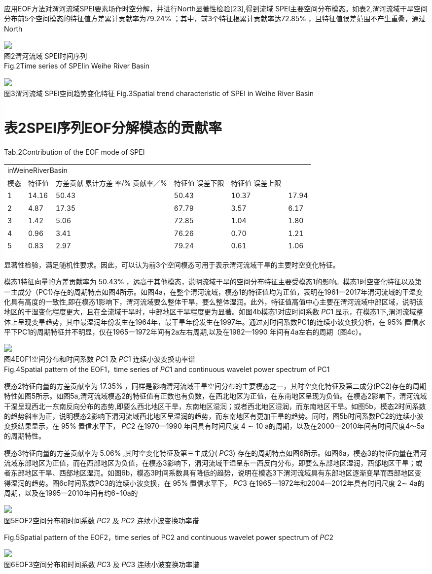 应用EOF方法对渭河流域SPEI要素场作时空分解，并进行North显著性检验[23],得到流域 SPEI主要空间分布模态。如表2,渭河流域干旱空间分布前5个空间模态的特征值方差累计贡献率为$7 9 . 2 4 \%$ ；其中，前3个特征根累计贡献率达$7 2 . 8 5 \%$ ，且特征值误差范围不产生重叠，通过North

![](images/395d43c13935a87354458e171403c63c194d121523878e0f035864d46349b976.jpg)  
图2渭河流域 SPEI时间序列  
Fig.2Time series of SPEIin Weihe River Basin

![](images/dea28ee965b44de7d0369861e2a296991cc1acb5c5345a9510ecdecca0cdab6c.jpg)  
图3渭河流域 SPEI空间趋势变化特征 Fig.3Spatial trend characteristic of SPEI in Weihe River Basin

# 表2SPEI序列EOF分解模态的贡献率

Tab.2Contribution of the EOF mode of SPEI   

<html><body><table><tr><td colspan="5">inWeineRiverBasin</td></tr><tr><td>模态</td><td>特征值</td><td>方差贡献 累计方差 率/% 贡献率／%</td><td>特征值 误差下限</td><td>特征值 误差上限</td></tr><tr><td>1</td><td>14.16</td><td>50.43</td><td>50.43</td><td>10.37</td><td>17.94</td></tr><tr><td>2</td><td>4.87</td><td>17.35</td><td>67.79</td><td>3.57</td><td>6.17</td></tr><tr><td>3</td><td>1.42</td><td>5.06</td><td>72.85</td><td>1.04</td><td>1.80</td></tr><tr><td>4</td><td>0.96</td><td>3.41</td><td>76.26</td><td>0.70</td><td>1.21</td></tr><tr><td>5</td><td>0.83</td><td>2.97</td><td>79.24</td><td>0.61</td><td>1.06</td></tr></table></body></html>

显著性检验，满足随机性要求。因此，可以认为前3个空间模态可用于表示渭河流域干旱的主要时空变化特征。

模态1特征向量的方差贡献率为 $5 0 . 4 3 \%$ ，远高于其他模态，说明流域干旱的空间分布特征主要受模态1的影响。模态1时空变化特征以及第一主成分（PC1)存在的周期特点如图4所示。如图4a，在整个渭河流域，模态1的特征值均为正值，表明在1961—2017年渭河流域的干湿变化具有高度的一致性,即在模态1影响下，渭河流域要么整体干旱，要么整体湿润。此外，特征值高值中心主要在渭河流域中部区域，说明该地区的干湿变化程度更大，且在全流域干旱时，中部地区干旱程度更为显著。如图4b模态1对应时间系数 $P C 1$ 显示，在模态1下,渭河流域整体上呈现变旱趋势，其中最湿润年份发生在1964年，最干旱年份发生在1997年。通过对时间系数PC1的连续小波变换分析，在 $9 5 \%$ 置信水平下PC1的周期特征并不明显，仅在1965一1972年间有2a左右周期,以及在1982—1990 年间有4a左右的周期（图4c）。

![](images/43db92657289aa4425e668b9896677d6cc3c147d5593bc24bf1c5f6635d99833.jpg)  
图4EOF1空间分布和时间系数 $P C 1$ 及 $P C 1$ 连续小波变换功率谱  
Fig.4Spatial pattern of the EOF1，time series of $P C 1$ and continuous wavelet power spectrum of PC1

模态2特征向量的方差贡献率为 $1 7 . 3 5 \%$ ，同样是影响渭河流域干旱空间分布的主要模态之一，其时空变化特征及第二成分(PC2)存在的周期特性如图5所示。如图5a,渭河流域模态2的特征值有正数也有负数，在西北地区为正值，在东南地区呈现为负值。在模态2影响下，渭河流域干湿呈现西北一东南反向分布的态势,即要么西北地区干旱，东南地区湿润；或者西北地区湿润，而东南地区干旱。如图5b，模态2时间系数的趋势斜率为正，说明模态2影响下渭河流域西北地区呈湿润的趋势，而东南地区有更加干旱的趋势。同时，图5b时间系数PC2的连续小波变换结果显示，在 $9 5 \%$ 置信水平下， $P C 2$ 在1970—1990 年间具有时间尺度 $4 \sim 1 0$ a的周期，以及在2000—2010年间有时间尺度4～5a的周期特性。

模态3特征向量的方差贡献率为 $5 . 0 6 \%$ ,其时空变化特征及第三主成分( $P C 3 )$ 存在的周期特点如图6所示。如图6a，模态3的特征向量在渭河流域东部地区为正值，而在西部地区为负值，在模态3影响下，渭河流域干湿呈东一西反向分布，即要么东部地区湿润，西部地区干旱；或者东部地区干旱、西部地区湿润。如图6b，模态3时间系数具有降低的趋势，说明在模态3下渭河流域具有东部地区逐渐变旱而西部地区变得湿润的趋势。图6c时间系数PC3的连续小波变换，在 $9 5 \%$ 置信水平下， $P C 3$ 在1965—1972年和2004—2012年具有时间尺度 $2 \sim$ 4a的周期，以及在1995—2010年间有约6\~10a的

![](images/9e20f569e7acdd905da3ae49ee2483d624636c0f948ac245e13686108d23fd65.jpg)  
图5EOF2空间分布和时间系数 $P C 2$ 及 $P C 2$ 连续小波变换功率谱

Fig.5Spatial pattern of the EOF2，time series of PC2 and continuous wavelet power spectrum of $P C 2$

![](images/871b3c98e6710387f37e47f31245d6fe8ec3c520fa17035063f827cab4bf0e15.jpg)  
图6EOF3空间分布和时间系数 $P C 3$ 及 $P C 3$ 连续小波变换功率谱
